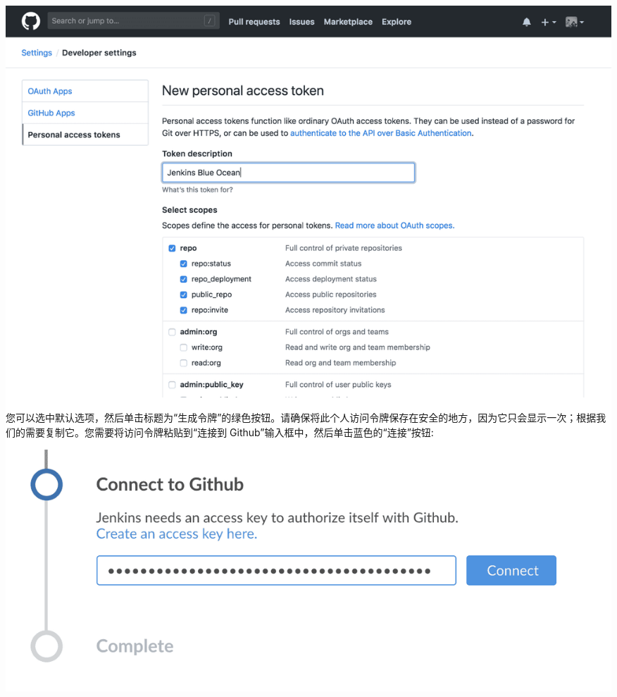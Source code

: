 ![](img/ec54ab3d-fec2-4178-ad76-4be2a213ebf9.png)

您可以选中默认选项，然后单击标题为“生成令牌”的绿色按钮。请确保将此个人访问令牌保存在安全的地方，因为它只会显示一次；根据我们的需要复制它。您需要将访问令牌粘贴到“连接到 Github”输入框中，然后单击蓝色的“连接”按钮:

![](img/186e26ea-6f1d-4a97-b138-a35240b48b9c.png)
